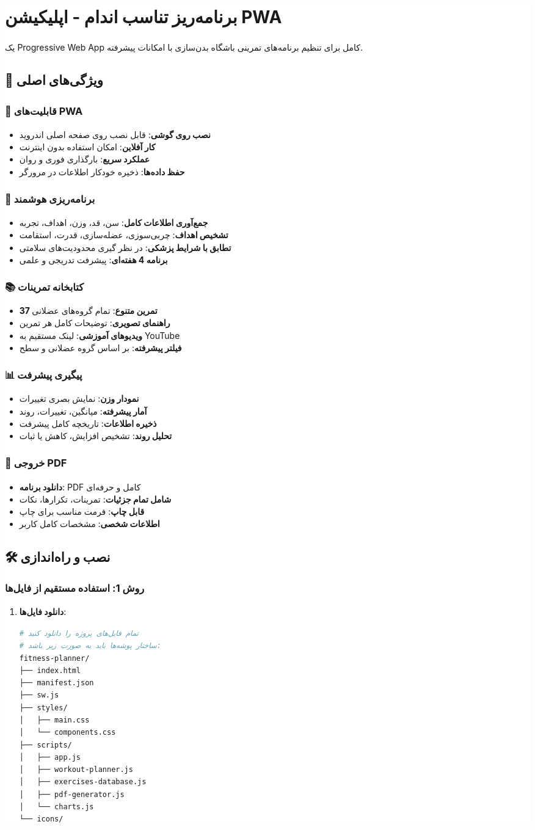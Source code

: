# برنامه‌ریز تناسب اندام - اپلیکیشن PWA

یک Progressive Web App کامل برای تنظیم برنامه‌های تمرینی باشگاه بدن‌سازی با امکانات پیشرفته.

## 🚀 ویژگی‌های اصلی

### 📱 قابلیت‌های PWA
- **نصب روی گوشی**: قابل نصب روی صفحه اصلی اندروید
- **کار آفلاین**: امکان استفاده بدون اینترنت
- **عملکرد سریع**: بارگذاری فوری و روان
- **حفظ داده‌ها**: ذخیره خودکار اطلاعات در مرورگر

### 🎯 برنامه‌ریزی هوشمند
- **جمع‌آوری اطلاعات کامل**: سن، قد، وزن، اهداف، تجربه
- **تشخیص اهداف**: چربی‌سوزی، عضله‌سازی، قدرت، استقامت
- **تطابق با شرایط پزشکی**: در نظر گیری محدودیت‌های سلامتی
- **برنامه 4 هفته‌ای**: پیشرفت تدریجی و علمی

### 📚 کتابخانه تمرینات
- **37 تمرین متنوع**: تمام گروه‌های عضلانی
- **راهنمای تصویری**: توضیحات کامل هر تمرین
- **ویدیوهای آموزشی**: لینک مستقیم به YouTube
- **فیلتر پیشرفته**: بر اساس گروه عضلانی و سطح

### 📊 پیگیری پیشرفت
- **نمودار وزن**: نمایش بصری تغییرات
- **آمار پیشرفته**: میانگین، تغییرات، روند
- **ذخیره اطلاعات**: تاریخچه کامل پیشرفت
- **تحلیل روند**: تشخیص افزایش، کاهش یا ثبات

### 📄 خروجی PDF
- **دانلود برنامه**: PDF کامل و حرفه‌ای
- **شامل تمام جزئیات**: تمرینات، تکرارها، نکات
- **قابل چاپ**: فرمت مناسب برای چاپ
- **اطلاعات شخصی**: مشخصات کامل کاربر

## 🛠️ نصب و راه‌اندازی

### روش 1: استفاده مستقیم از فایل‌ها

1. **دانلود فایل‌ها**:
   ```bash
   # تمام فایل‌های پروژه را دانلود کنید
   # ساختار پوشه‌ها باید به صورت زیر باشد:
   fitness-planner/
   ├── index.html
   ├── manifest.json
   ├── sw.js
   ├── styles/
   │   ├── main.css
   │   └── components.css
   ├── scripts/
   │   ├── app.js
   │   ├── workout-planner.js
   │   ├── exercises-database.js
   │   ├── pdf-generator.js
   │   └── charts.js
   └── icons/
   ```
